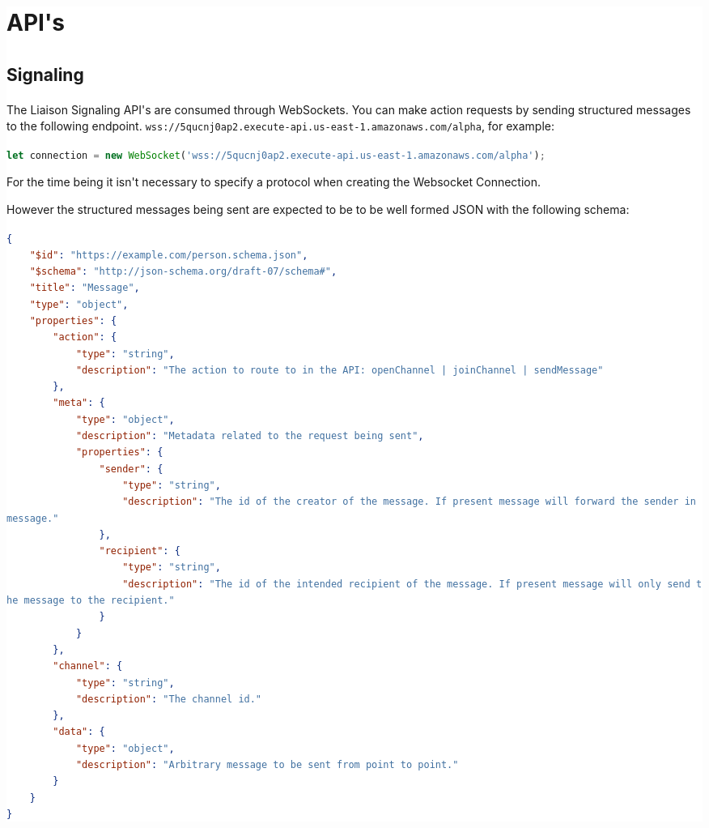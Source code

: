 # API's

## Signaling

The Liaison Signaling API's are consumed through WebSockets. You can make action requests by sending structured messages 
to the following endpoint. `wss://5qucnj0ap2.execute-api.us-east-1.amazonaws.com/alpha`, for example:

```javascript
let connection = new WebSocket('wss://5qucnj0ap2.execute-api.us-east-1.amazonaws.com/alpha');
```

For the time being it isn't necessary to specify a protocol when creating the Websocket Connection.

However the structured messages being sent are expected to be to be well formed JSON with the following schema:

```json
{
    "$id": "https://example.com/person.schema.json",
    "$schema": "http://json-schema.org/draft-07/schema#",
    "title": "Message",
    "type": "object",
    "properties": {
        "action": {
            "type": "string",
            "description": "The action to route to in the API: openChannel | joinChannel | sendMessage"
        },
        "meta": {
            "type": "object",
            "description": "Metadata related to the request being sent",
            "properties": {
                "sender": {
                    "type": "string",
                    "description": "The id of the creator of the message. If present message will forward the sender in message."
                },
                "recipient": {
                    "type": "string",
                    "description": "The id of the intended recipient of the message. If present message will only send the message to the recipient."
                }
            }
        },
        "channel": {
            "type": "string",
            "description": "The channel id."
        },
        "data": {
            "type": "object",
            "description": "Arbitrary message to be sent from point to point."
        }
    }
}
```
